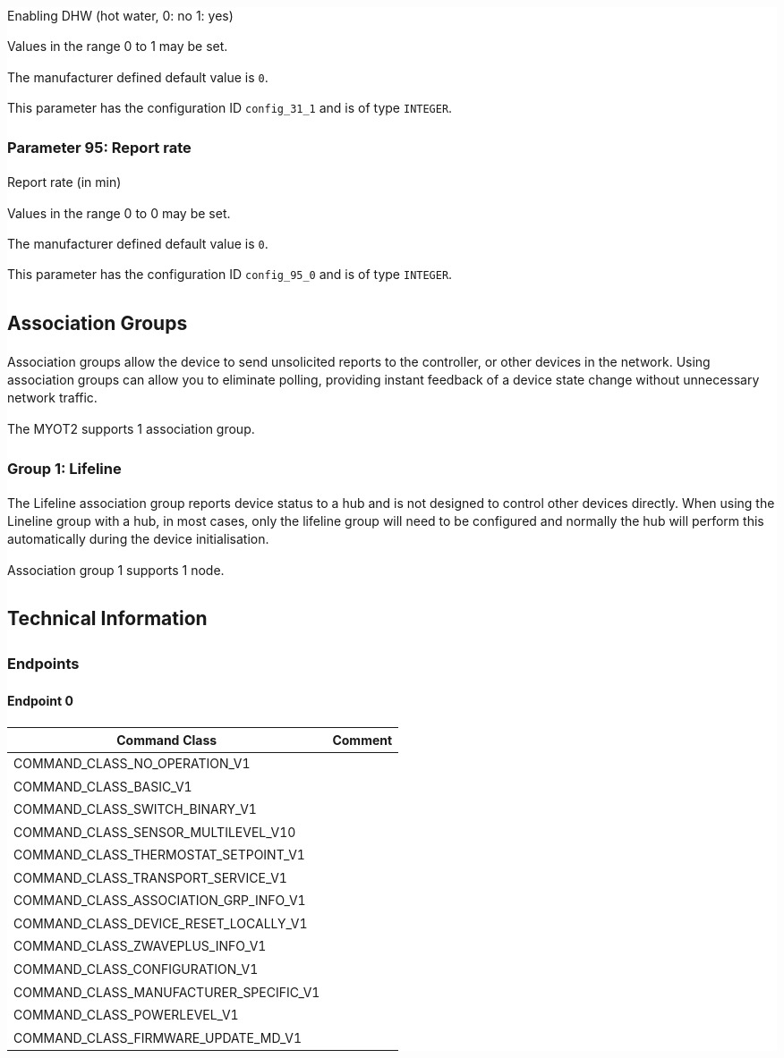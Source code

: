 Enabling DHW (hot water, 0: no 1: yes)

Values in the range 0 to 1 may be set.

The manufacturer defined default value is ```0```.

This parameter has the configuration ID ```config_31_1``` and is of type ```INTEGER```.


### Parameter 95: Report rate

Report rate (in min)

Values in the range 0 to 0 may be set.

The manufacturer defined default value is ```0```.

This parameter has the configuration ID ```config_95_0``` and is of type ```INTEGER```.


## Association Groups

Association groups allow the device to send unsolicited reports to the controller, or other devices in the network. Using association groups can allow you to eliminate polling, providing instant feedback of a device state change without unnecessary network traffic.

The MYOT2 supports 1 association group.

### Group 1: Lifeline

The Lifeline association group reports device status to a hub and is not designed to control other devices directly. When using the Lineline group with a hub, in most cases, only the lifeline group will need to be configured and normally the hub will perform this automatically during the device initialisation.

Association group 1 supports 1 node.

## Technical Information

### Endpoints

#### Endpoint 0

| Command Class | Comment |
|---------------|---------|
| COMMAND_CLASS_NO_OPERATION_V1| |
| COMMAND_CLASS_BASIC_V1| |
| COMMAND_CLASS_SWITCH_BINARY_V1| |
| COMMAND_CLASS_SENSOR_MULTILEVEL_V10| |
| COMMAND_CLASS_THERMOSTAT_SETPOINT_V1| |
| COMMAND_CLASS_TRANSPORT_SERVICE_V1| |
| COMMAND_CLASS_ASSOCIATION_GRP_INFO_V1| |
| COMMAND_CLASS_DEVICE_RESET_LOCALLY_V1| |
| COMMAND_CLASS_ZWAVEPLUS_INFO_V1| |
| COMMAND_CLASS_CONFIGURATION_V1| |
| COMMAND_CLASS_MANUFACTURER_SPECIFIC_V1| |
| COMMAND_CLASS_POWERLEVEL_V1| |
| COMMAND_CLASS_FIRMWARE_UPDATE_MD_V1| |